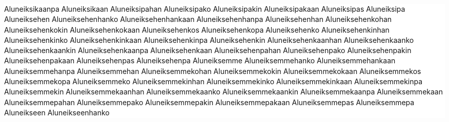 Aluneiksikaanpa
Aluneiksikaan
Aluneiksipahan
Aluneiksipako
Aluneiksipakin
Aluneiksipakaan
Aluneiksipas
Aluneiksipa
Aluneiksehen
Aluneiksehenhanko
Aluneiksehenhankaan
Aluneiksehenhanpa
Aluneiksehenhan
Aluneiksehenkohan
Aluneiksehenkokin
Aluneiksehenkokaan
Aluneiksehenkos
Aluneiksehenkopa
Aluneiksehenko
Aluneiksehenkinhan
Aluneiksehenkinko
Aluneiksehenkinkaan
Aluneiksehenkinpa
Aluneiksehenkin
Aluneiksehenkaanhan
Aluneiksehenkaanko
Aluneiksehenkaankin
Aluneiksehenkaanpa
Aluneiksehenkaan
Aluneiksehenpahan
Aluneiksehenpako
Aluneiksehenpakin
Aluneiksehenpakaan
Aluneiksehenpas
Aluneiksehenpa
Aluneiksemme
Aluneiksemmehanko
Aluneiksemmehankaan
Aluneiksemmehanpa
Aluneiksemmehan
Aluneiksemmekohan
Aluneiksemmekokin
Aluneiksemmekokaan
Aluneiksemmekos
Aluneiksemmekopa
Aluneiksemmeko
Aluneiksemmekinhan
Aluneiksemmekinko
Aluneiksemmekinkaan
Aluneiksemmekinpa
Aluneiksemmekin
Aluneiksemmekaanhan
Aluneiksemmekaanko
Aluneiksemmekaankin
Aluneiksemmekaanpa
Aluneiksemmekaan
Aluneiksemmepahan
Aluneiksemmepako
Aluneiksemmepakin
Aluneiksemmepakaan
Aluneiksemmepas
Aluneiksemmepa
Aluneikseen
Aluneikseenhanko